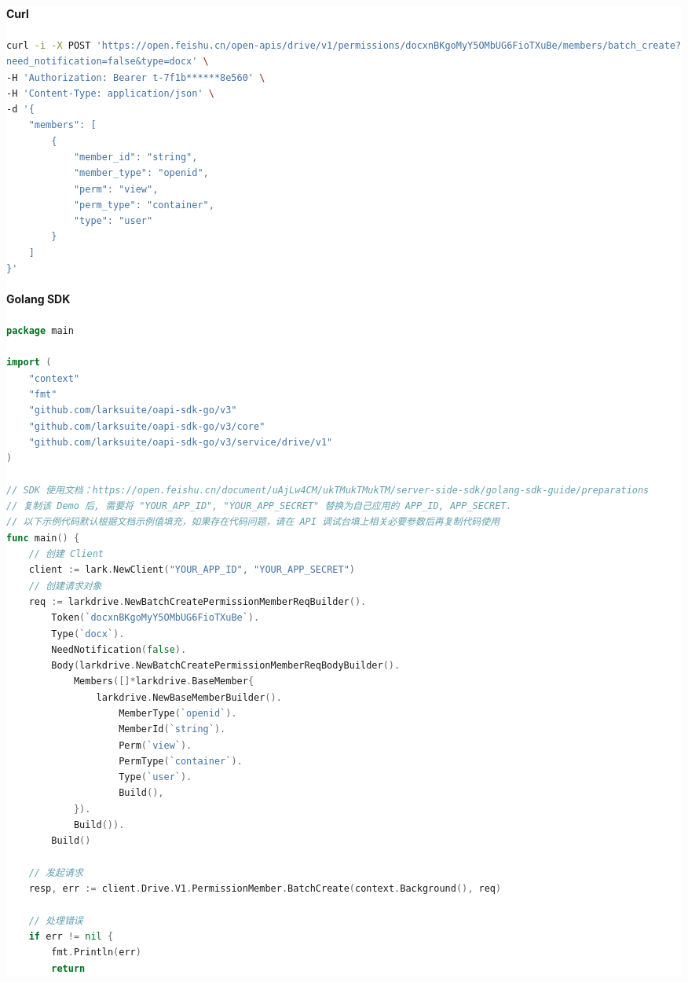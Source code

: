 #### Curl

```bash
curl -i -X POST 'https://open.feishu.cn/open-apis/drive/v1/permissions/docxnBKgoMyY5OMbUG6FioTXuBe/members/batch_create?need_notification=false&type=docx' \
-H 'Authorization: Bearer t-7f1b******8e560' \
-H 'Content-Type: application/json' \
-d '{
	"members": [
		{
			"member_id": "string",
			"member_type": "openid",
			"perm": "view",
			"perm_type": "container",
			"type": "user"
		}
	]
}'
```

#### Golang SDK

```go
package main

import (
	"context"
	"fmt"
	"github.com/larksuite/oapi-sdk-go/v3"
	"github.com/larksuite/oapi-sdk-go/v3/core"
	"github.com/larksuite/oapi-sdk-go/v3/service/drive/v1"
)

// SDK 使用文档：https://open.feishu.cn/document/uAjLw4CM/ukTMukTMukTM/server-side-sdk/golang-sdk-guide/preparations
// 复制该 Demo 后, 需要将 "YOUR_APP_ID", "YOUR_APP_SECRET" 替换为自己应用的 APP_ID, APP_SECRET.
// 以下示例代码默认根据文档示例值填充，如果存在代码问题，请在 API 调试台填上相关必要参数后再复制代码使用
func main() {
	// 创建 Client
	client := lark.NewClient("YOUR_APP_ID", "YOUR_APP_SECRET")
	// 创建请求对象
	req := larkdrive.NewBatchCreatePermissionMemberReqBuilder().
		Token(`docxnBKgoMyY5OMbUG6FioTXuBe`).
		Type(`docx`).
		NeedNotification(false).
		Body(larkdrive.NewBatchCreatePermissionMemberReqBodyBuilder().
			Members([]*larkdrive.BaseMember{
				larkdrive.NewBaseMemberBuilder().
					MemberType(`openid`).
					MemberId(`string`).
					Perm(`view`).
					PermType(`container`).
					Type(`user`).
					Build(),
			}).
			Build()).
		Build()

	// 发起请求
	resp, err := client.Drive.V1.PermissionMember.BatchCreate(context.Background(), req)

	// 处理错误
	if err != nil {
		fmt.Println(err)
		return
```